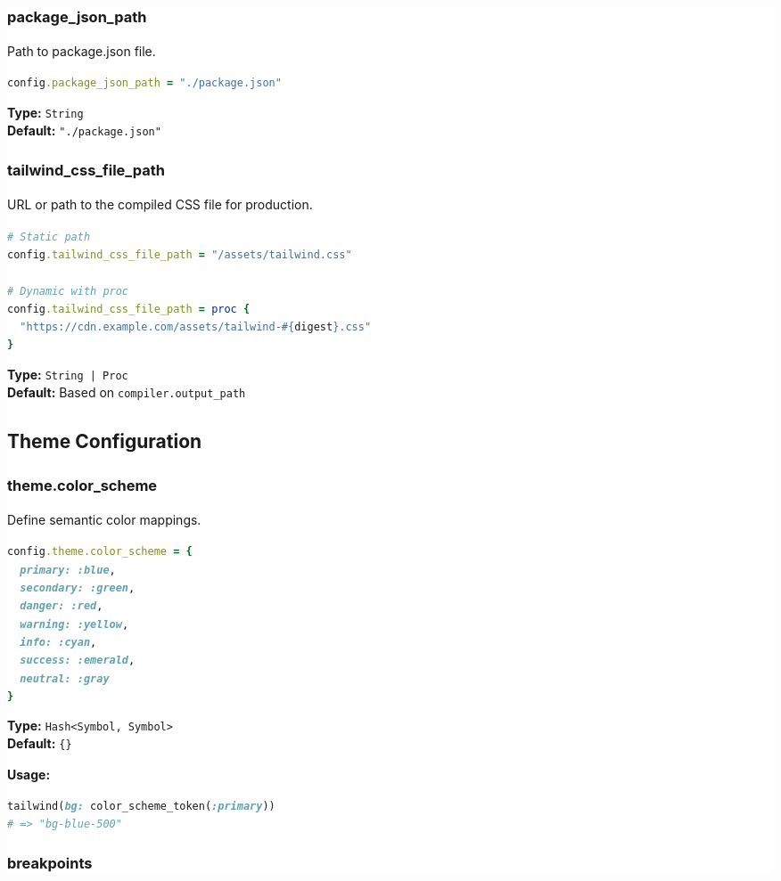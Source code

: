 ### package_json_path

Path to package.json file.

```ruby
config.package_json_path = "./package.json"
```

**Type:** `String`  
**Default:** `"./package.json"`

### tailwind_css_file_path

URL or path to the compiled CSS file for production.

```ruby
# Static path
config.tailwind_css_file_path = "/assets/tailwind.css"

# Dynamic with proc
config.tailwind_css_file_path = proc {
  "https://cdn.example.com/assets/tailwind-#{digest}.css"
}
```

**Type:** `String | Proc`  
**Default:** Based on `compiler.output_path`

## Theme Configuration

### theme.color_scheme

Define semantic color mappings.

```ruby
config.theme.color_scheme = {
  primary: :blue,
  secondary: :green,
  danger: :red,
  warning: :yellow,
  info: :cyan,
  success: :emerald,
  neutral: :gray
}
```

**Type:** `Hash<Symbol, Symbol>`  
**Default:** `{}`

**Usage:**
```ruby
tailwind(bg: color_scheme_token(:primary))
# => "bg-blue-500"
```

### breakpoints
